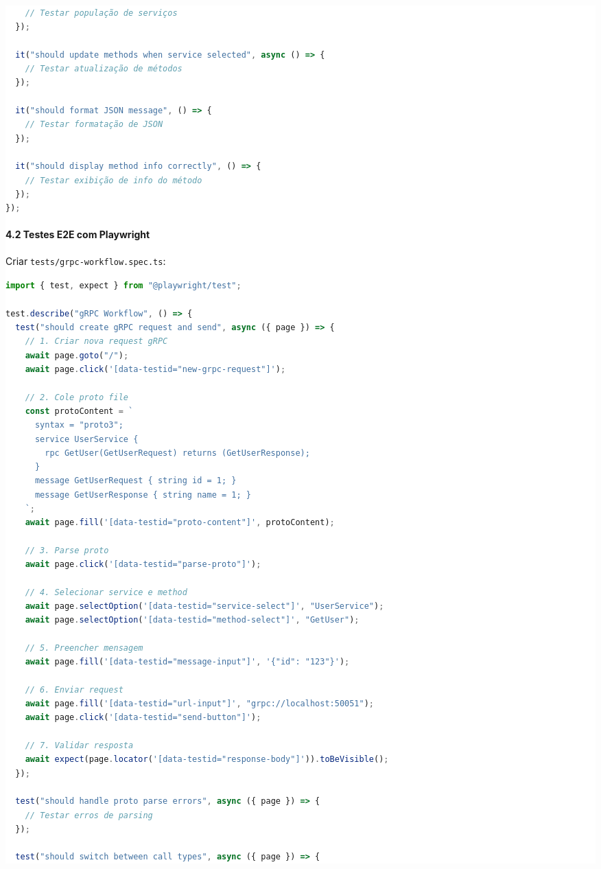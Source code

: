 ```typescript
    // Testar população de serviços
  });

  it("should update methods when service selected", async () => {
    // Testar atualização de métodos
  });

  it("should format JSON message", () => {
    // Testar formatação de JSON
  });

  it("should display method info correctly", () => {
    // Testar exibição de info do método
  });
});
```

#### 4.2 Testes E2E com Playwright

Criar `tests/grpc-workflow.spec.ts`:

```typescript
import { test, expect } from "@playwright/test";

test.describe("gRPC Workflow", () => {
  test("should create gRPC request and send", async ({ page }) => {
    // 1. Criar nova request gRPC
    await page.goto("/");
    await page.click('[data-testid="new-grpc-request"]');

    // 2. Cole proto file
    const protoContent = `
      syntax = "proto3";
      service UserService {
        rpc GetUser(GetUserRequest) returns (GetUserResponse);
      }
      message GetUserRequest { string id = 1; }
      message GetUserResponse { string name = 1; }
    `;
    await page.fill('[data-testid="proto-content"]', protoContent);

    // 3. Parse proto
    await page.click('[data-testid="parse-proto"]');

    // 4. Selecionar service e method
    await page.selectOption('[data-testid="service-select"]', "UserService");
    await page.selectOption('[data-testid="method-select"]', "GetUser");

    // 5. Preencher mensagem
    await page.fill('[data-testid="message-input"]', '{"id": "123"}');

    // 6. Enviar request
    await page.fill('[data-testid="url-input"]', "grpc://localhost:50051");
    await page.click('[data-testid="send-button"]');

    // 7. Validar resposta
    await expect(page.locator('[data-testid="response-body"]')).toBeVisible();
  });

  test("should handle proto parse errors", async ({ page }) => {
    // Testar erros de parsing
  });

  test("should switch between call types", async ({ page }) => {
```